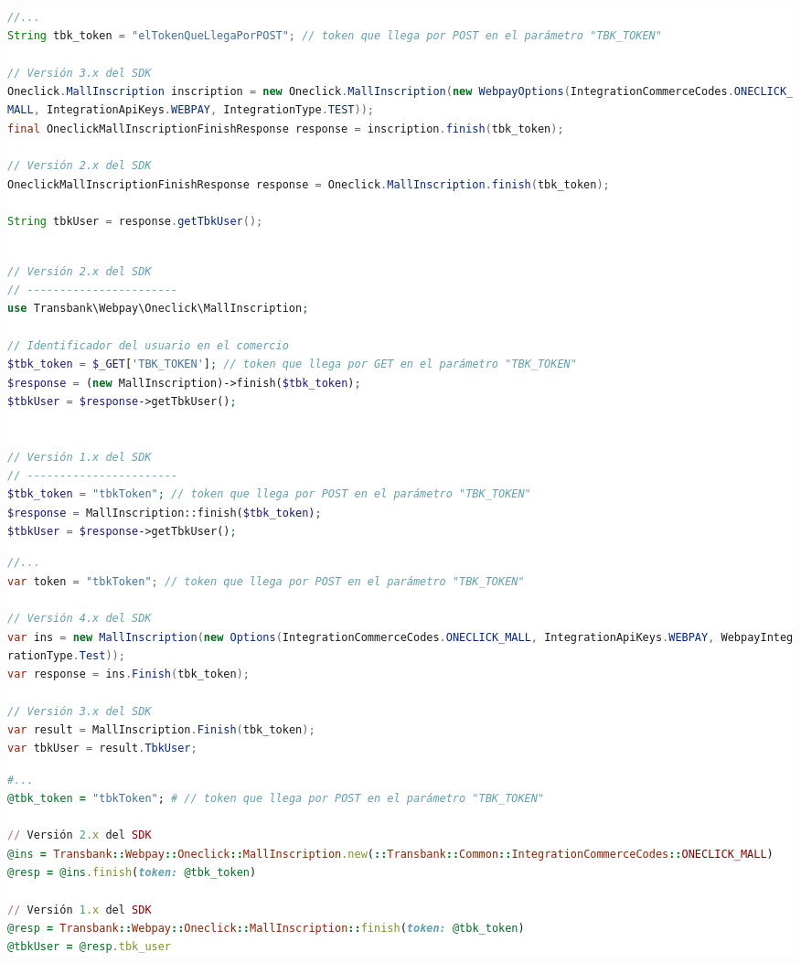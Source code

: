 <div class="language-simple" data-multiple-language></div>

```java
//...
String tbk_token = "elTokenQueLlegaPorPOST"; // token que llega por POST en el parámetro "TBK_TOKEN"

// Versión 3.x del SDK
Oneclick.MallInscription inscription = new Oneclick.MallInscription(new WebpayOptions(IntegrationCommerceCodes.ONECLICK_MALL, IntegrationApiKeys.WEBPAY, IntegrationType.TEST));
final OneclickMallInscriptionFinishResponse response = inscription.finish(tbk_token);

// Versión 2.x del SDK
OneclickMallInscriptionFinishResponse response = Oneclick.MallInscription.finish(tbk_token);

String tbkUser = response.getTbkUser();
```

```php

// Versión 2.x del SDK
// ----------------------- 
use Transbank\Webpay\Oneclick\MallInscription;

// Identificador del usuario en el comercio
$tbk_token = $_GET['TBK_TOKEN']; // token que llega por GET en el parámetro "TBK_TOKEN"
$response = (new MallInscription)->finish($tbk_token);
$tbkUser = $response->getTbkUser();


// Versión 1.x del SDK
// ----------------------- 
$tbk_token = "tbkToken"; // token que llega por POST en el parámetro "TBK_TOKEN"
$response = MallInscription::finish($tbk_token);
$tbkUser = $response->getTbkUser();
```

```csharp
//...
var token = "tbkToken"; // token que llega por POST en el parámetro "TBK_TOKEN"

// Versión 4.x del SDK
var ins = new MallInscription(new Options(IntegrationCommerceCodes.ONECLICK_MALL, IntegrationApiKeys.WEBPAY, WebpayIntegrationType.Test));
var response = ins.Finish(tbk_token);

// Versión 3.x del SDK
var result = MallInscription.Finish(tbk_token);
var tbkUser = result.TbkUser;

```

```ruby
#...
@tbk_token = "tbkToken"; # // token que llega por POST en el parámetro "TBK_TOKEN"

// Versión 2.x del SDK
@ins = Transbank::Webpay::Oneclick::MallInscription.new(::Transbank::Common::IntegrationCommerceCodes::ONECLICK_MALL)
@resp = @ins.finish(token: @tbk_token)

// Versión 1.x del SDK
@resp = Transbank::Webpay::Oneclick::MallInscription::finish(token: @tbk_token)
@tbkUser = @resp.tbk_user
```
